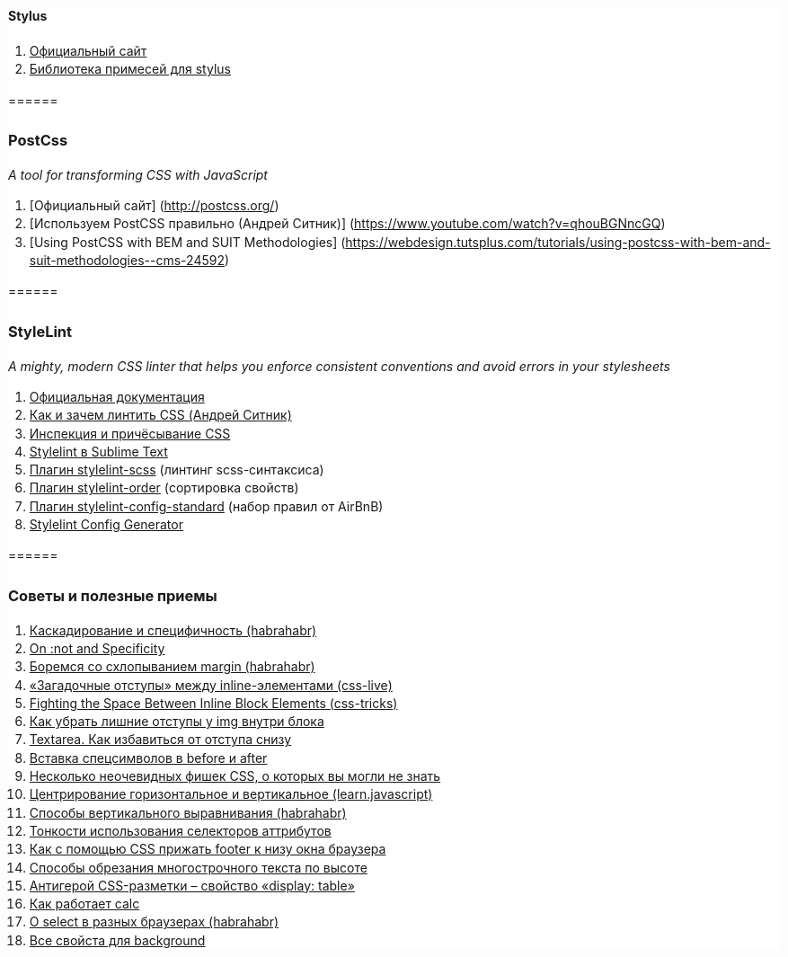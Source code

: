 #### Stylus
1. [Официальный сайт](http://stylus-lang.com/)
2. [Библиотека примесей для stylus](http://tj.github.io/nib/)

======

### PostCss
*A tool for transforming CSS with JavaScript*

1. [Официальный сайт] (http://postcss.org/)
2. [Используем PostCSS правильно (Андрей Ситник)] (https://www.youtube.com/watch?v=qhouBGNncGQ)
3. [Using PostCSS with BEM and SUIT Methodologies] (https://webdesign.tutsplus.com/tutorials/using-postcss-with-bem-and-suit-methodologies--cms-24592)

======

### StyleLint
*A mighty, modern CSS linter that helps you enforce consistent conventions and avoid errors in your stylesheets*

1. [Официальная документация](https://github.com/stylelint/stylelint)
2. [Как и зачем линтить CSS (Андрей Ситник)](https://www.youtube.com/watch?v=geoy-41wRQw)
3. [Инспекция и причёсывание CSS](http://juwain.ru/)
4. [Stylelint в Sublime Text](https://packagecontrol.io/packages/SublimeLinter-contrib-stylelint)
5. [Плагин stylelint-scss](https://github.com/kristerkari/stylelint-scss) (линтинг scss-синтаксиса)
6. [Плагин stylelint-order](https://www.npmjs.com/package/stylelint-order) (сортировка свойств)
7. [Плагин stylelint-config-standard](https://github.com/stylelint/stylelint-config-standard) (набор правил от AirBnB)
7. [Stylelint Config Generator](https://maximgatilin.github.io/stylelint-config/?utm_source=forwebdev_twtr&utm_medium=announcement&utm_campaign=stylelint-config-generator--dialogovyy-i)

======

### Советы и полезные приемы
1. [Каскадирование и специфичность (habrahabr)](https://habrahabr.ru/post/278477/)
2. [On :not and Specificity](http://bitsofco.de/on-not-and-specificity/)
3. [Боремся со схлопыванием margin (habrahabr)](https://habrahabr.ru/post/257327/)
4. [«Загадочные отступы» между inline-элементами (css-live)](http://css-live.ru/articles/zagadochnye-otstupy-mezhdu-inlajn-blokami.html)
5. [Fighting the Space Between Inline Block Elements (css-tricks)](https://css-tricks.com/fighting-the-space-between-inline-block-elements/)
6. [Как убрать лишние отступы у img внутри блока](http://vaden-pro.ru/blog/css/lishnie-otstupy-img)
7. [Textarea. Как избавиться от отступа снизу](http://www.sql.ru/forum/1051967/textarea-i-otstup-snizu)
8. [Вставка спецсимволов в before и after](http://xiper.net/collect/html-and-css-tricks/content/insert-symbols)
9. [Несколько неочевидных фишек CSS, о которых вы могли не знать](https://medium.com/@lucyhackwrench/%D0%BD%D0%B5%D1%81%D0%BA%D0%BE%D0%BB%D1%8C%D0%BA%D0%BE-%D0%BD%D0%B5%D0%BE%D1%87%D0%B5%D0%B2%D0%B8%D0%B4%D0%BD%D1%8B%D1%85-%D1%84%D0%B8%D1%88%D0%B5%D0%BA-css-%D0%BE-%D0%BA%D0%BE%D1%82%D0%BE%D1%80%D1%8B%D1%85-%D0%B2%D1%8B-%D0%BC%D0%BE%D0%B3%D0%BB%D0%B8-%D0%BD%D0%B5-%D0%B7%D0%BD%D0%B0%D1%82%D1%8C-780e7e4876a3#.qyeo9ytga)
10. [Центрирование горизонтальное и вертикальное (learn.javascript)](https://learn.javascript.ru/css-center)
11. [Способы вертикального выравнивания (habrahabr)](https://habrahabr.ru/post/277433/)
12. [Тонкости использования селекторов аттрибутов](https://habrahabr.ru/post/85920/)
13. [Как с помощью CSS прижать footer к низу окна браузера](http://dimox.name/press_footer_bottom_with_css/)
14. [Способы обрезания многострочного текста по высоте](http://getinstance.info/articles/css/truncate-multiline-text/)
15. [Антигерой CSS-разметки – свойство «display: table»](https://htmlacademy.ru/blog/29)
16. [Как работает calc](https://bitsofco.de/how-calc-works/?ct=t(hamail_20170215))
17. [О select в разных браузерах (habrahabr)](https://habrahabr.ru/company/htmlacademy/blog/257743/)
18. [Все свойста для background](https://bitsofco.de/the-background-properties/?ct=t(hamail_20160815))